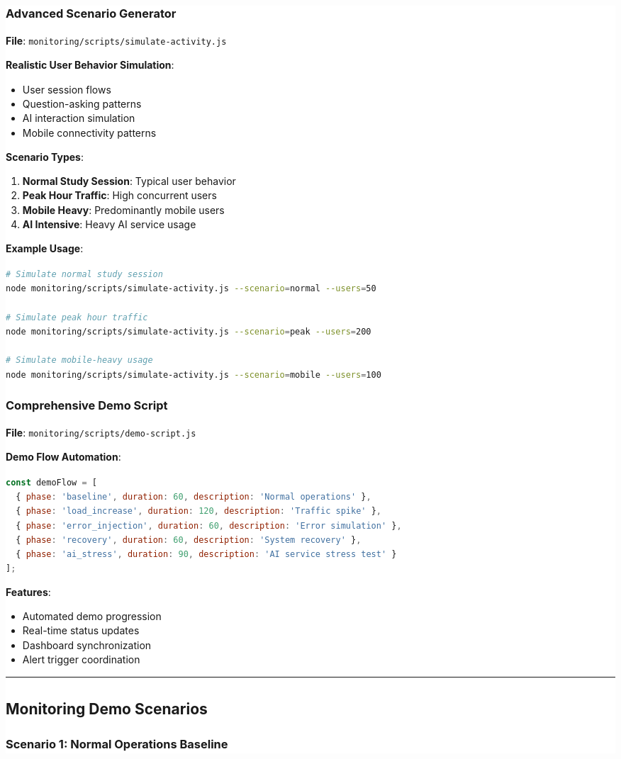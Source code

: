 ### Advanced Scenario Generator

**File**: `monitoring/scripts/simulate-activity.js`

**Realistic User Behavior Simulation**:
- User session flows
- Question-asking patterns
- AI interaction simulation
- Mobile connectivity patterns

**Scenario Types**:
1. **Normal Study Session**: Typical user behavior
2. **Peak Hour Traffic**: High concurrent users
3. **Mobile Heavy**: Predominantly mobile users
4. **AI Intensive**: Heavy AI service usage

**Example Usage**:
```bash
# Simulate normal study session
node monitoring/scripts/simulate-activity.js --scenario=normal --users=50

# Simulate peak hour traffic
node monitoring/scripts/simulate-activity.js --scenario=peak --users=200

# Simulate mobile-heavy usage
node monitoring/scripts/simulate-activity.js --scenario=mobile --users=100
```

### Comprehensive Demo Script

**File**: `monitoring/scripts/demo-script.js`

**Demo Flow Automation**:
```javascript
const demoFlow = [
  { phase: 'baseline', duration: 60, description: 'Normal operations' },
  { phase: 'load_increase', duration: 120, description: 'Traffic spike' },
  { phase: 'error_injection', duration: 60, description: 'Error simulation' },
  { phase: 'recovery', duration: 60, description: 'System recovery' },
  { phase: 'ai_stress', duration: 90, description: 'AI service stress test' }
];
```

**Features**:
- Automated demo progression
- Real-time status updates
- Dashboard synchronization
- Alert trigger coordination

---

## Monitoring Demo Scenarios

### Scenario 1: Normal Operations Baseline
